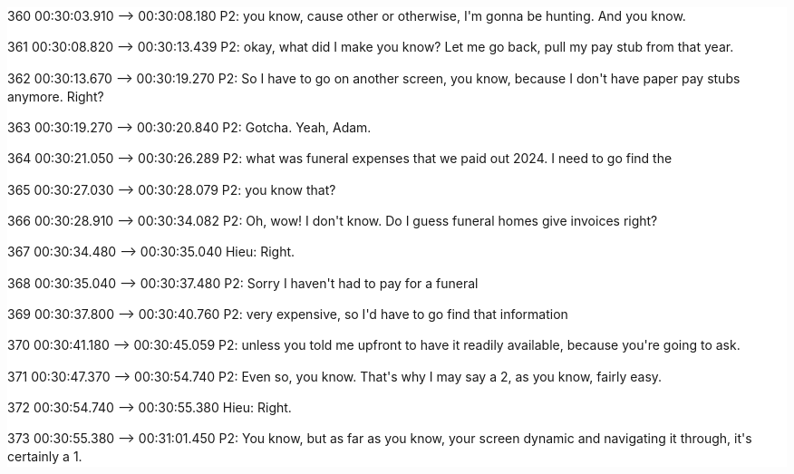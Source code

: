 360
00:30:03.910 --> 00:30:08.180
P2: you know, cause other or otherwise, I'm gonna be hunting. And you know.

361
00:30:08.820 --> 00:30:13.439
P2: okay, what did I make you know? Let me go back, pull my pay stub from that year.

362
00:30:13.670 --> 00:30:19.270
P2: So I have to go on another screen, you know, because I don't have paper pay stubs anymore. Right?

363
00:30:19.270 --> 00:30:20.840
P2: Gotcha. Yeah, Adam.

364
00:30:21.050 --> 00:30:26.289
P2: what was funeral expenses that we paid out 2024. I need to go find the

365
00:30:27.030 --> 00:30:28.079
P2: you know that?

366
00:30:28.910 --> 00:30:34.082
P2: Oh, wow! I don't know. Do I guess funeral homes give invoices right?

367
00:30:34.480 --> 00:30:35.040
Hieu: Right.

368
00:30:35.040 --> 00:30:37.480
P2: Sorry I haven't had to pay for a funeral

369
00:30:37.800 --> 00:30:40.760
P2: very expensive, so I'd have to go find that information

370
00:30:41.180 --> 00:30:45.059
P2: unless you told me upfront to have it readily available, because you're going to ask.

371
00:30:47.370 --> 00:30:54.740
P2: Even so, you know. That's why I may say a 2, as you know, fairly easy.

372
00:30:54.740 --> 00:30:55.380
Hieu: Right.

373
00:30:55.380 --> 00:31:01.450
P2: You know, but as far as you know, your screen dynamic and navigating it through, it's certainly a 1.
